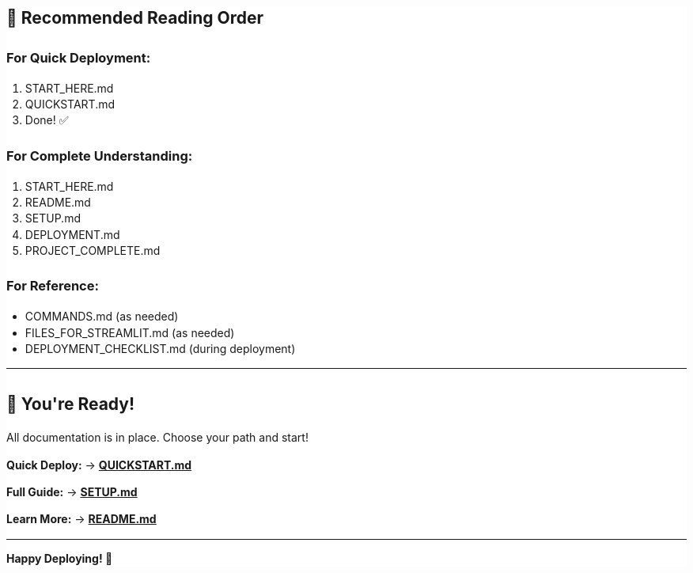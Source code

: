 
## 🎯 Recommended Reading Order

### For Quick Deployment:
1. START_HERE.md
2. QUICKSTART.md
3. Done! ✅

### For Complete Understanding:
1. START_HERE.md
2. README.md
3. SETUP.md
4. DEPLOYMENT.md
5. PROJECT_COMPLETE.md

### For Reference:
- COMMANDS.md (as needed)
- FILES_FOR_STREAMLIT.md (as needed)
- DEPLOYMENT_CHECKLIST.md (during deployment)

---

## 🎉 You're Ready!

All documentation is in place. Choose your path and start!

**Quick Deploy:** → **[QUICKSTART.md](QUICKSTART.md)**

**Full Guide:** → **[SETUP.md](SETUP.md)**

**Learn More:** → **[README.md](README.md)**

---

**Happy Deploying! 🚀**
